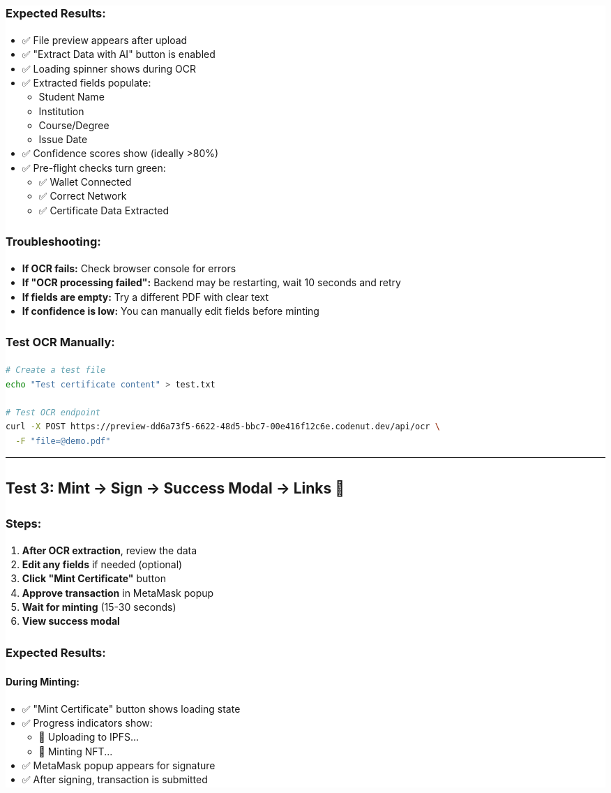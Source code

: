 ### Expected Results:
- ✅ File preview appears after upload
- ✅ "Extract Data with AI" button is enabled
- ✅ Loading spinner shows during OCR
- ✅ Extracted fields populate:
  - Student Name
  - Institution
  - Course/Degree
  - Issue Date
- ✅ Confidence scores show (ideally >80%)
- ✅ Pre-flight checks turn green:
  - ✅ Wallet Connected
  - ✅ Correct Network
  - ✅ Certificate Data Extracted

### Troubleshooting:
- **If OCR fails:** Check browser console for errors
- **If "OCR processing failed":** Backend may be restarting, wait 10 seconds and retry
- **If fields are empty:** Try a different PDF with clear text
- **If confidence is low:** You can manually edit fields before minting

### Test OCR Manually:
```bash
# Create a test file
echo "Test certificate content" > test.txt

# Test OCR endpoint
curl -X POST https://preview-dd6a73f5-6622-48d5-bbc7-00e416f12c6e.codenut.dev/api/ocr \
  -F "file=@demo.pdf"
```

---

## Test 3: Mint → Sign → Success Modal → Links 🎨

### Steps:
1. **After OCR extraction**, review the data
2. **Edit any fields** if needed (optional)
3. **Click "Mint Certificate"** button
4. **Approve transaction** in MetaMask popup
5. **Wait for minting** (15-30 seconds)
6. **View success modal**

### Expected Results:

#### During Minting:
- ✅ "Mint Certificate" button shows loading state
- ✅ Progress indicators show:
  - 🔄 Uploading to IPFS...
  - 🔄 Minting NFT...
- ✅ MetaMask popup appears for signature
- ✅ After signing, transaction is submitted
